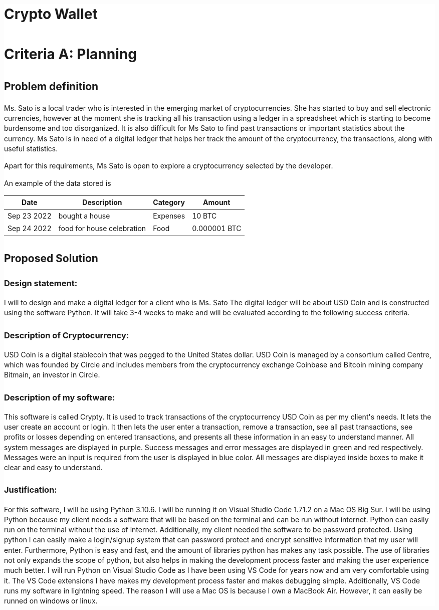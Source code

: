 # Crypto Wallet

# Criteria A: Planning

## Problem definition

Ms. Sato is a local trader who is interested in the emerging market of cryptocurrencies. She has started to buy and sell electronic currencies, however at the moment she is tracking all his transaction using a ledger in a spreadsheet which is starting to become burdensome and too disorganized. It is also difficult for Ms Sato to find past transactions or important statistics about the currency. Ms Sato is in need of a digital ledger that helps her track the amount of the cryptocurrency, the transactions, along with useful statistics. 

Apart for this requirements, Ms Sato is open to explore a cryptocurrency selected by the developer.

An example of the data stored is 

| Date | Description | Category | Amount  |
|------|-------------|----------|---------|
| Sep 23 2022 | bought a house | Expenses | 10 BTC |
| Sep 24 2022 | food for house celebration | Food | 0.000001 BTC |

## Proposed Solution

### Design statement:
I will to design and make a digital ledger for a client who is Ms. Sato The digital ledger will be about USD Coin and is constructed using the software Python. It will take  3-4 weeks to make and will be evaluated according to the following success criteria.

### Description of Cryptocurrency:
USD Coin is a digital stablecoin that was pegged to the United States dollar. USD Coin is managed by a consortium called Centre, which was founded by Circle and includes members from the cryptocurrency exchange Coinbase and Bitcoin mining company Bitmain, an investor in Circle.

### Description of my software:
This software is called Crypty. It is used to track transactions of the cryptocurrency USD Coin as per my client's needs. It lets the user create an account or login. It then lets the user enter a transaction, remove a transaction, see all past transactions, see profits or losses depending on entered transactions, and presents all these information in an easy to understand manner. All system messages are displayed in purple. Success messages and error messages are displayed in green and red respectively. Messages were an input is required from the user is displayed in blue color. All messages are displayed inside boxes to make it clear and easy to understand.

### Justification:
For this software, I will be using Python 3.10.6. I will be running it on Visual Studio Code 1.71.2 on a Mac OS Big Sur. I will be using Python because my client needs a software that will be based on the terminal and can be run without internet. Python can easily run on the terminal without the use of internet. Additionally, my client needed the software to be password protected. Using python I can easily make a login/signup system that can password protect and encrypt sensitive information that my user will enter. Furthermore, Python is easy and fast, and the amount of libraries python has makes any task possible. The use of libraries not only expands the scope of python, but also helps in making the development process faster and making the user experience much better. I will run Python on Visual Studio Code as I have been using VS Code for years now and am very comfortable using it. The VS Code extensions I have makes my development process faster and makes debugging simple. Additionally, VS Code runs my software in lightning speed. The reason I will use a Mac OS is because I own a MacBook Air. However, it can easily be runned on windows or linux.

